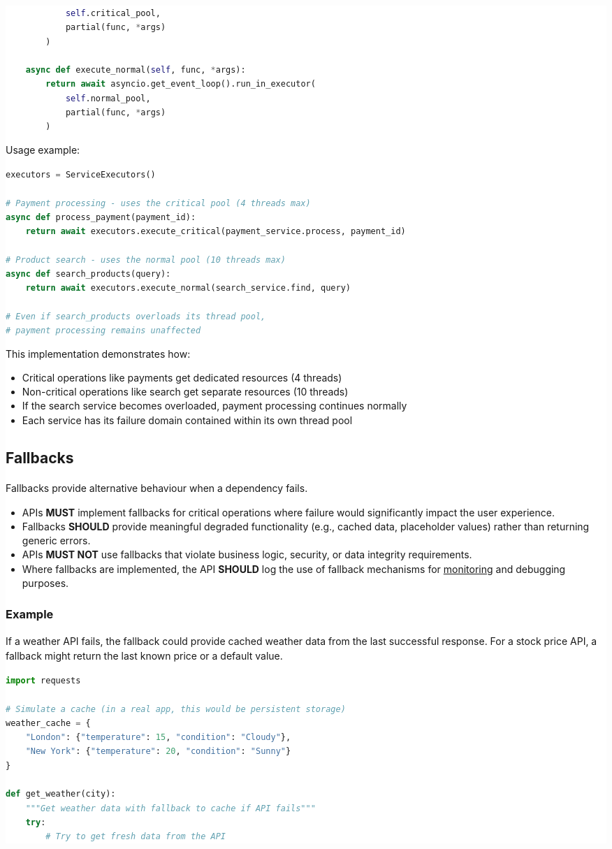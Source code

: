 ``` python
            self.critical_pool,
            partial(func, *args)
        )

    async def execute_normal(self, func, *args):
        return await asyncio.get_event_loop().run_in_executor(
            self.normal_pool,
            partial(func, *args)
        )
```

Usage example:

``` python
executors = ServiceExecutors()

# Payment processing - uses the critical pool (4 threads max)
async def process_payment(payment_id):
    return await executors.execute_critical(payment_service.process, payment_id)

# Product search - uses the normal pool (10 threads max)
async def search_products(query):
    return await executors.execute_normal(search_service.find, query)

# Even if search_products overloads its thread pool,
# payment processing remains unaffected
```

This implementation demonstrates how:

- Critical operations like payments get dedicated resources (4 threads)
- Non-critical operations like search get separate resources (10 threads)
- If the search service becomes overloaded, payment processing continues normally
- Each service has its failure domain contained within its own thread pool

## Fallbacks

Fallbacks provide alternative behaviour when a dependency fails.

- APIs **MUST** implement fallbacks for critical operations where failure would significantly impact the user experience.
- Fallbacks **SHOULD** provide meaningful degraded functionality (e.g., cached data, placeholder values) rather than returning generic errors.
- APIs **MUST NOT** use fallbacks that violate business logic, security, or data integrity requirements.
- Where fallbacks are implemented, the API **SHOULD** log the use of fallback mechanisms for [monitoring](./monitoring.md) and debugging purposes.

### Example

If a weather API fails, the fallback could provide cached weather data from the last successful response. For a stock price API, a fallback might return the last known price or a default value.

``` python
import requests

# Simulate a cache (in a real app, this would be persistent storage)
weather_cache = {
    "London": {"temperature": 15, "condition": "Cloudy"},
    "New York": {"temperature": 20, "condition": "Sunny"}
}

def get_weather(city):
    """Get weather data with fallback to cache if API fails"""
    try:
        # Try to get fresh data from the API
```